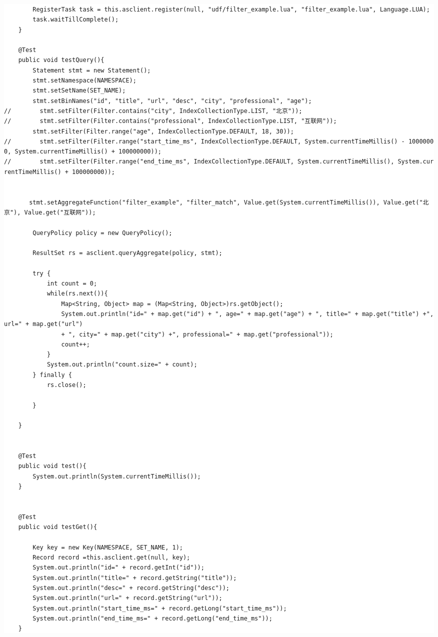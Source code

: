 ```
        RegisterTask task = this.asclient.register(null, "udf/filter_example.lua", "filter_example.lua", Language.LUA);
        task.waitTillComplete();
    }

    @Test
    public void testQuery(){
        Statement stmt = new Statement();
        stmt.setNamespace(NAMESPACE);
        stmt.setSetName(SET_NAME);
        stmt.setBinNames("id", "title", "url", "desc", "city", "professional", "age");
//        stmt.setFilter(Filter.contains("city", IndexCollectionType.LIST, "北京"));
//        stmt.setFilter(Filter.contains("professional", IndexCollectionType.LIST, "互联网"));
        stmt.setFilter(Filter.range("age", IndexCollectionType.DEFAULT, 18, 30));
//        stmt.setFilter(Filter.range("start_time_ms", IndexCollectionType.DEFAULT, System.currentTimeMillis() - 10000000, System.currentTimeMillis() + 100000000));
//        stmt.setFilter(Filter.range("end_time_ms", IndexCollectionType.DEFAULT, System.currentTimeMillis(), System.currentTimeMillis() + 100000000));


       stmt.setAggregateFunction("filter_example", "filter_match", Value.get(System.currentTimeMillis()), Value.get("北京"), Value.get("互联网"));

        QueryPolicy policy = new QueryPolicy();

        ResultSet rs = asclient.queryAggregate(policy, stmt);

        try {
            int count = 0;
            while(rs.next()){
                Map<String, Object> map = (Map<String, Object>)rs.getObject();
                System.out.println("id=" + map.get("id") + ", age=" + map.get("age") + ", title=" + map.get("title") +", url=" + map.get("url")
                + ", city=" + map.get("city") +", professional=" + map.get("professional"));
                count++;
            }
            System.out.println("count.size=" + count);
        } finally {
            rs.close();

        }

    }


    @Test
    public void test(){
        System.out.println(System.currentTimeMillis());
    }


    @Test
    public void testGet(){

        Key key = new Key(NAMESPACE, SET_NAME, 1);
        Record record =this.asclient.get(null, key);
        System.out.println("id=" + record.getInt("id"));
        System.out.println("title=" + record.getString("title"));
        System.out.println("desc=" + record.getString("desc"));
        System.out.println("url=" + record.getString("url"));
        System.out.println("start_time_ms=" + record.getLong("start_time_ms"));
        System.out.println("end_time_ms=" + record.getLong("end_time_ms"));
    }
```